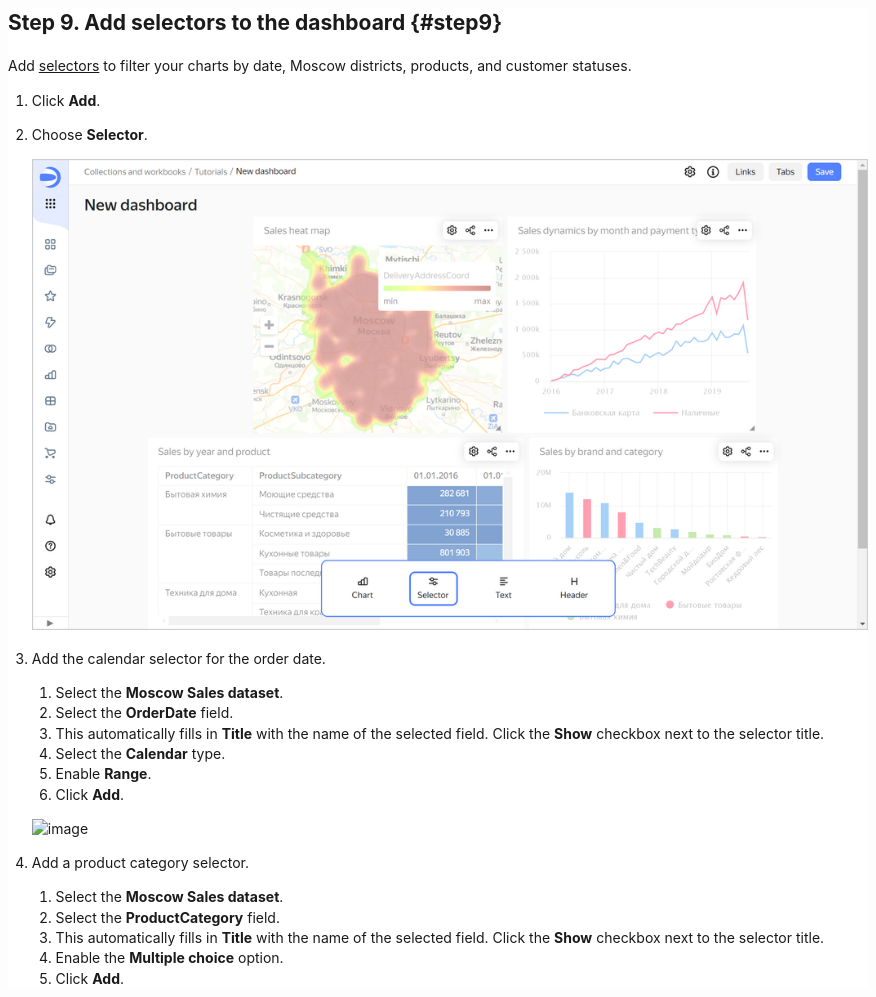 ## Step 9. Add selectors to the dashboard {#step9}

Add [selectors](../../datalens/dashboard/selector.md) to filter your charts by date, Moscow districts, products, and customer statuses.

1. Click **Add**.
1. Choose **Selector**.

   ![image](../../_assets/datalens/solution-02/40-add-selector.png)

1. Add the calendar selector for the order date.
   1. Select the **Moscow Sales dataset**.
   1. Select the **OrderDate** field.
   1. This automatically fills in **Title** with the name of the selected field. Click the **Show** checkbox next to the selector title.
   1. Select the **Calendar** type.
   1. Enable **Range**.
   1. Click **Add**.

   ![image](../../_assets/datalens/solution-02/41-selector1.png)

1. Add a product category selector.
   1. Select the **Moscow Sales dataset**.
   1. Select the **ProductCategory** field.
   1. This automatically fills in **Title** with the name of the selected field. Click the **Show** checkbox next to the selector title.
   1. Enable the **Multiple choice** option.
   1. Click **Add**.
